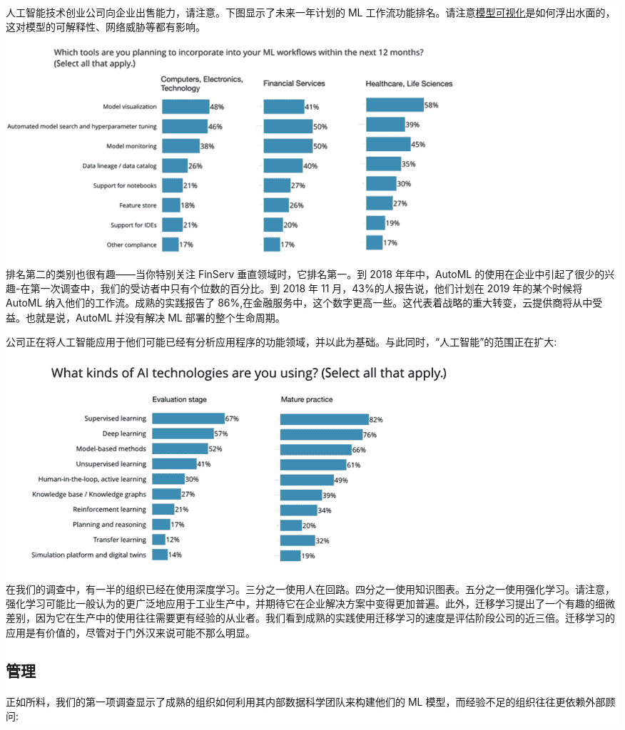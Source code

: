 人工智能技术创业公司向企业出售能力，请注意。下图显示了未来一年计划的 ML 工作流功能排名。请注意[模型可视化](https://towardsdatascience.com/understanding-your-convolution-network-with-visualizations-a4883441533b)是如何浮出水面的，这对模型的可解释性、网络威胁等都有影响。

![ML Workflow survey results graph](img/ebe6f376158a55a3b8ebf600c54062a7.png)

排名第二的类别也很有趣——当你特别关注 FinServ 垂直领域时，它排名第一。到 2018 年年中，AutoML 的使用在企业中引起了很少的兴趣-在第一次调查中，我们的受访者中只有个位数的百分比。到 2018 年 11 月，43%的人报告说，他们计划在 2019 年的某个时候将 AutoML 纳入他们的工作流。成熟的实践报告了 86%,在金融服务中，这个数字更高一些。这代表着战略的重大转变，云提供商将从中受益。也就是说，AutoML 并没有解决 ML 部署的整个生命周期。

公司正在将人工智能应用于他们可能已经有分析应用程序的功能领域，并以此为基础。与此同时，“人工智能”的范围正在扩大:

![AI technology survey results graph](img/7fc5d776eea38ad0e47a9bbbbc35652e.png)

在我们的调查中，有一半的组织已经在使用深度学习。三分之一使用人在回路。四分之一使用知识图表。五分之一使用强化学习。请注意，强化学习可能比一般认为的更广泛地应用于工业生产中，并期待它在企业解决方案中变得更加普遍。此外，迁移学习提出了一个有趣的细微差别，因为它在生产中的使用往往需要更有经验的从业者。我们看到成熟的实践使用迁移学习的速度是评估阶段公司的近三倍。迁移学习的应用是有价值的，尽管对于门外汉来说可能不那么明显。

## 管理

正如所料，我们的第一项调查显示了成熟的组织如何利用其内部数据科学团队来构建他们的 ML 模型，而经验不足的组织往往更依赖外部顾问:
